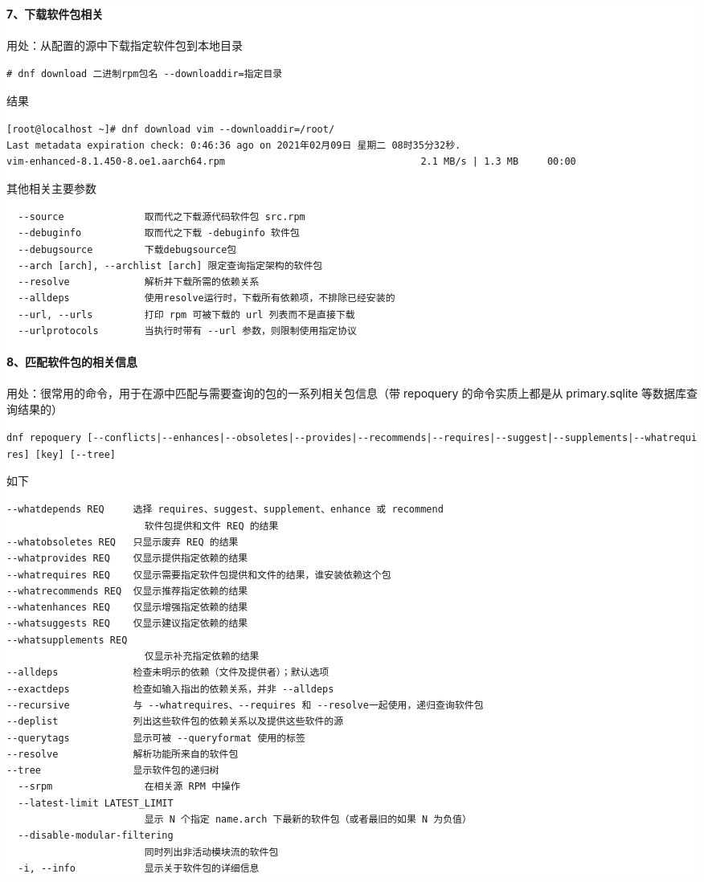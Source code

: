 #### 7、下载软件包相关

用处：从配置的源中下载指定软件包到本地目录

```
# dnf download 二进制rpm包名 --downloaddir=指定目录

```

结果

```
[root@localhost ~]# dnf download vim --downloaddir=/root/
Last metadata expiration check: 0:46:36 ago on 2021年02月09日 星期二 08时35分32秒.
vim-enhanced-8.1.450-8.oe1.aarch64.rpm                                  2.1 MB/s | 1.3 MB     00:00   

```

其他相关主要参数

```
  --source              取而代之下载源代码软件包 src.rpm
  --debuginfo           取而代之下载 -debuginfo 软件包
  --debugsource         下载debugsource包
  --arch [arch], --archlist [arch] 限定查询指定架构的软件包
  --resolve             解析并下载所需的依赖关系
  --alldeps             使用resolve运行时，下载所有依赖项，不排除已经安装的
  --url, --urls         打印 rpm 可被下载的 url 列表而不是直接下载
  --urlprotocols        当执行时带有 --url 参数，则限制使用指定协议

```

#### 8、匹配软件包的相关信息

用处：很常用的命令，用于在源中匹配与需要查询的包的一系列相关包信息（带 repoquery 的命令实质上都是从 primary.sqlite 等数据库查询结果的）

```
dnf repoquery [--conflicts|--enhances|--obsoletes|--provides|--recommends|--requires|--suggest|--supplements|--whatrequires] [key] [--tree]

```

如下

```
--whatdepends REQ     选择 requires、suggest、supplement、enhance 或 recommend
                        软件包提供和文件 REQ 的结果
--whatobsoletes REQ   只显示废弃 REQ 的结果
--whatprovides REQ    仅显示提供指定依赖的结果
--whatrequires REQ    仅显示需要指定软件包提供和文件的结果，谁安装依赖这个包
--whatrecommends REQ  仅显示推荐指定依赖的结果
--whatenhances REQ    仅显示增强指定依赖的结果
--whatsuggests REQ    仅显示建议指定依赖的结果
--whatsupplements REQ
                        仅显示补充指定依赖的结果
--alldeps             检查未明示的依赖（文件及提供者）；默认选项
--exactdeps           检查如输入指出的依赖关系，并非 --alldeps
--recursive           与 --whatrequires、--requires 和 --resolve一起使用，递归查询软件包
--deplist             列出这些软件包的依赖关系以及提供这些软件的源
--querytags           显示可被 --queryformat 使用的标签
--resolve             解析功能所来自的软件包
--tree                显示软件包的递归树
  --srpm                在相关源 RPM 中操作
  --latest-limit LATEST_LIMIT
                        显示 N 个指定 name.arch 下最新的软件包（或者最旧的如果 N 为负值）
  --disable-modular-filtering
                        同时列出非活动模块流的软件包
  -i, --info            显示关于软件包的详细信息
```